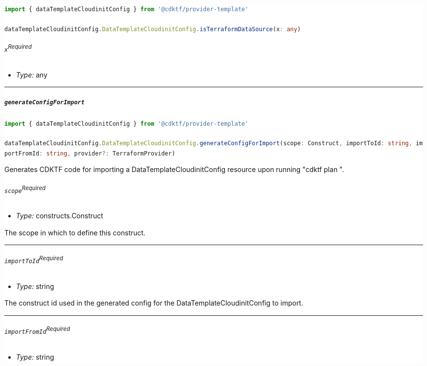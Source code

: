 ```typescript
import { dataTemplateCloudinitConfig } from '@cdktf/provider-template'

dataTemplateCloudinitConfig.DataTemplateCloudinitConfig.isTerraformDataSource(x: any)
```

###### `x`<sup>Required</sup> <a name="x" id="@cdktf/provider-template.dataTemplateCloudinitConfig.DataTemplateCloudinitConfig.isTerraformDataSource.parameter.x"></a>

- *Type:* any

---

##### `generateConfigForImport` <a name="generateConfigForImport" id="@cdktf/provider-template.dataTemplateCloudinitConfig.DataTemplateCloudinitConfig.generateConfigForImport"></a>

```typescript
import { dataTemplateCloudinitConfig } from '@cdktf/provider-template'

dataTemplateCloudinitConfig.DataTemplateCloudinitConfig.generateConfigForImport(scope: Construct, importToId: string, importFromId: string, provider?: TerraformProvider)
```

Generates CDKTF code for importing a DataTemplateCloudinitConfig resource upon running "cdktf plan <stack-name>".

###### `scope`<sup>Required</sup> <a name="scope" id="@cdktf/provider-template.dataTemplateCloudinitConfig.DataTemplateCloudinitConfig.generateConfigForImport.parameter.scope"></a>

- *Type:* constructs.Construct

The scope in which to define this construct.

---

###### `importToId`<sup>Required</sup> <a name="importToId" id="@cdktf/provider-template.dataTemplateCloudinitConfig.DataTemplateCloudinitConfig.generateConfigForImport.parameter.importToId"></a>

- *Type:* string

The construct id used in the generated config for the DataTemplateCloudinitConfig to import.

---

###### `importFromId`<sup>Required</sup> <a name="importFromId" id="@cdktf/provider-template.dataTemplateCloudinitConfig.DataTemplateCloudinitConfig.generateConfigForImport.parameter.importFromId"></a>

- *Type:* string
